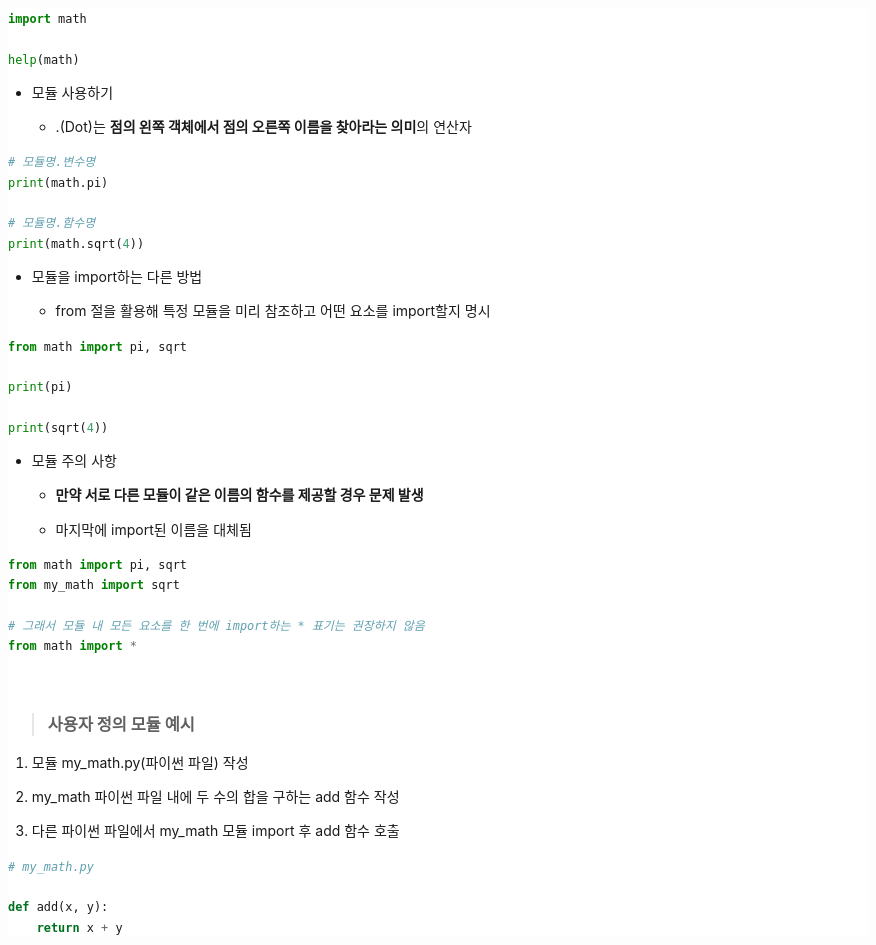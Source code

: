 ```python
import math

help(math)
```

- 모듈 사용하기
  
  - .(Dot)는 **점의 왼쪽 객체에서 점의 오른쪽 이름을 찾아라는 의미**의 연산자

```python
# 모듈명.변수명
print(math.pi)

# 모듈명.함수명
print(math.sqrt(4))
```

- 모듈을 import하는 다른 방법
  
  - from 절을 활용해 특정 모듈을 미리 참조하고 어떤 요소를 import할지 명시

```python
from math import pi, sqrt

print(pi)

print(sqrt(4))
```

- 모듈 주의 사항
  
  - **만약 서로 다른 모듈이 같은 이름의 함수를 제공할 경우 문제 발생**
  
  - 마지막에 import된 이름을 대체됨

```python
from math import pi, sqrt
from my_math import sqrt

# 그래서 모듈 내 모든 요소를 한 번에 import하는 * 표기는 권장하지 않음
from math import *
```

<br/>

> ### 사용자 정의 모듈 예시

1. 모듈 my_math.py(파이썬 파일) 작성

2. my_math 파이썬 파일 내에 두 수의 합을 구하는 add 함수 작성

3. 다른 파이썬 파일에서 my_math 모듈 import 후 add 함수 호출

```python
# my_math.py

def add(x, y):
    return x + y
```
